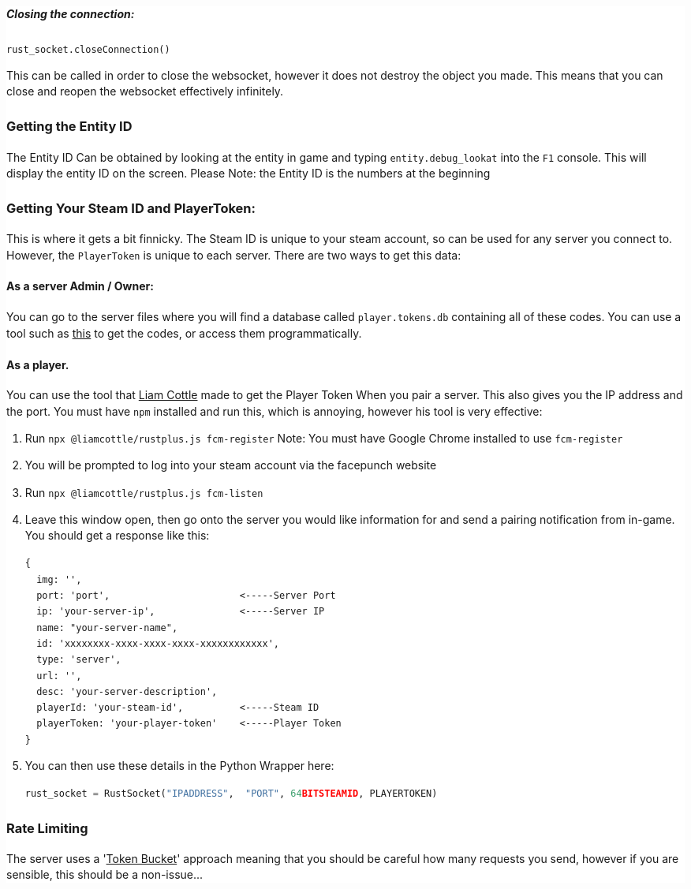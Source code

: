 ##### Closing the connection:
```py
rust_socket.closeConnection()
```
This can be called in order to close the websocket, however it does not destroy the object you made. This means that you can close and reopen the websocket effectively infinitely.

### Getting the Entity ID
The Entity ID Can be obtained by looking at the entity in game and typing `entity.debug_lookat` into the `F1` console. This will display the entity ID on the screen. 
Please Note:  the Entity ID is the numbers at the beginning

### Getting Your Steam ID and PlayerToken:
This is where it gets a bit finnicky. The Steam ID is unique to your steam account, so can be used for any server you connect to. However, the `PlayerToken` is unique to each server. There are two ways to get this data:

#### As a server Admin / Owner:
You can go to the server files where you will find a database called `player.tokens.db` containing all of these codes. You can use a tool such as [this](https://sqlitebrowser.org/) to get the codes, or access them programmatically.
#### As a player.
You can use the tool that [Liam Cottle](https://github.com/liamcottle/rustplus.js#using-the-command-line-tool) made to get the Player Token When you pair a server. This also gives you the IP address and the port. You must have `npm` installed and run this, which is annoying, however his tool is very effective:

 1. Run `npx @liamcottle/rustplus.js fcm-register`
	Note: You must have Google Chrome installed to use `fcm-register`
 2. You will be prompted to log into your steam account via the facepunch website
 3. Run `npx @liamcottle/rustplus.js fcm-listen`
 4. Leave this window open, then go onto the server you would like information for and send a pairing notification from in-game. You should get a response like this:
	```
	{
	  img: '',
	  port: 'port',                       <-----Server Port
	  ip: 'your-server-ip',               <-----Server IP
	  name: "your-server-name",
	  id: 'xxxxxxxx-xxxx-xxxx-xxxx-xxxxxxxxxxxx',
	  type: 'server',
	  url: '',
	  desc: 'your-server-description',
	  playerId: 'your-steam-id',          <-----Steam ID
	  playerToken: 'your-player-token'    <-----Player Token
	}
	```
	
 5. You can then use these details in the Python Wrapper here:
	 ```py
	 rust_socket = RustSocket("IPADDRESS",  "PORT", 64BITSTEAMID, PLAYERTOKEN)
	 ```
### Rate Limiting 
The server uses a '[Token Bucket](https://en.wikipedia.org/wiki/Token_bucket)' approach meaning that you should be careful how many requests you send, however if you are sensible, this should be a non-issue...
